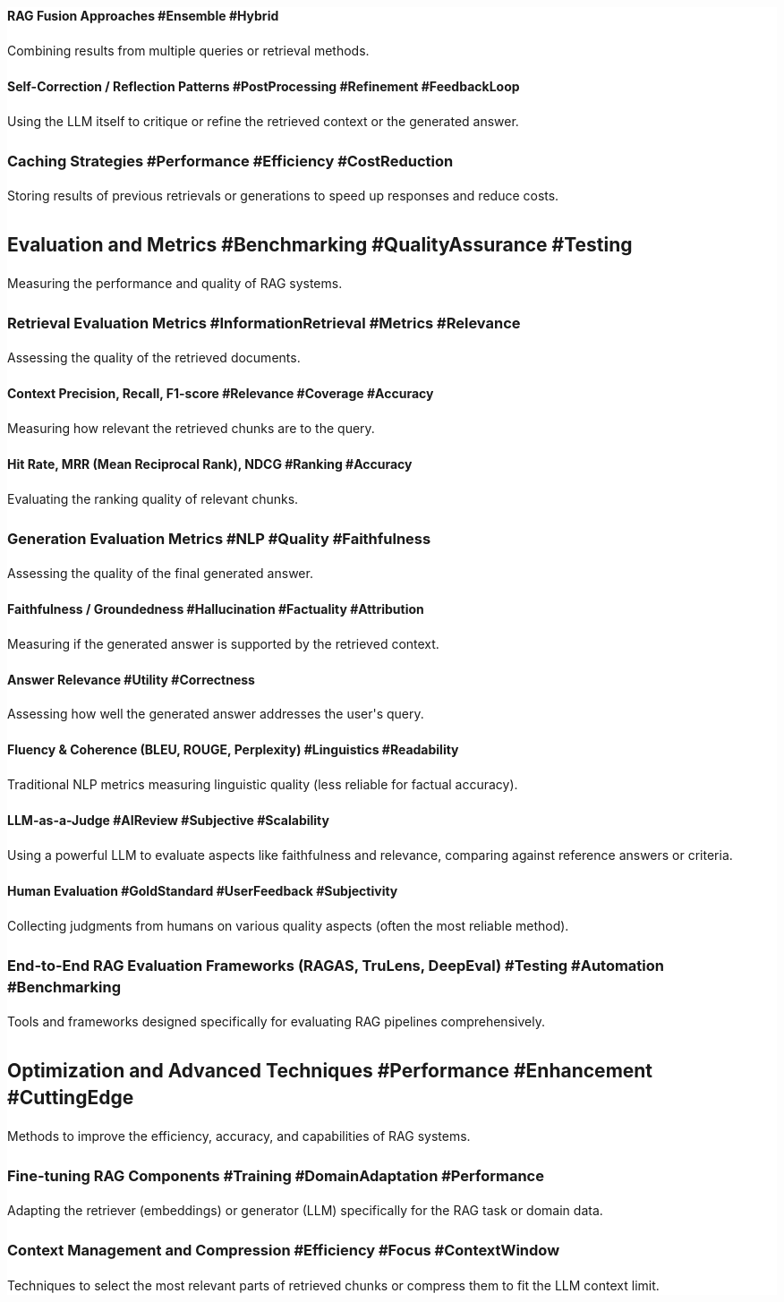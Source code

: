 #### RAG Fusion Approaches #Ensemble #Hybrid
Combining results from multiple queries or retrieval methods.
#### Self-Correction / Reflection Patterns #PostProcessing #Refinement #FeedbackLoop
Using the LLM itself to critique or refine the retrieved context or the generated answer.
### Caching Strategies #Performance #Efficiency #CostReduction
Storing results of previous retrievals or generations to speed up responses and reduce costs.

## Evaluation and Metrics #Benchmarking #QualityAssurance #Testing
Measuring the performance and quality of RAG systems.
### Retrieval Evaluation Metrics #InformationRetrieval #Metrics #Relevance
Assessing the quality of the retrieved documents.
#### Context Precision, Recall, F1-score #Relevance #Coverage #Accuracy
Measuring how relevant the retrieved chunks are to the query.
#### Hit Rate, MRR (Mean Reciprocal Rank), NDCG #Ranking #Accuracy
Evaluating the ranking quality of relevant chunks.
### Generation Evaluation Metrics #NLP #Quality #Faithfulness
Assessing the quality of the final generated answer.
#### Faithfulness / Groundedness #Hallucination #Factuality #Attribution
Measuring if the generated answer is supported by the retrieved context.
#### Answer Relevance #Utility #Correctness
Assessing how well the generated answer addresses the user's query.
#### Fluency & Coherence (BLEU, ROUGE, Perplexity) #Linguistics #Readability
Traditional NLP metrics measuring linguistic quality (less reliable for factual accuracy).
#### LLM-as-a-Judge #AIReview #Subjective #Scalability
Using a powerful LLM to evaluate aspects like faithfulness and relevance, comparing against reference answers or criteria.
#### Human Evaluation #GoldStandard #UserFeedback #Subjectivity
Collecting judgments from humans on various quality aspects (often the most reliable method).
### End-to-End RAG Evaluation Frameworks (RAGAS, TruLens, DeepEval) #Testing #Automation #Benchmarking
Tools and frameworks designed specifically for evaluating RAG pipelines comprehensively.

## Optimization and Advanced Techniques #Performance #Enhancement #CuttingEdge
Methods to improve the efficiency, accuracy, and capabilities of RAG systems.
### Fine-tuning RAG Components #Training #DomainAdaptation #Performance
Adapting the retriever (embeddings) or generator (LLM) specifically for the RAG task or domain data.
### Context Management and Compression #Efficiency #Focus #ContextWindow
Techniques to select the most relevant parts of retrieved chunks or compress them to fit the LLM context limit.